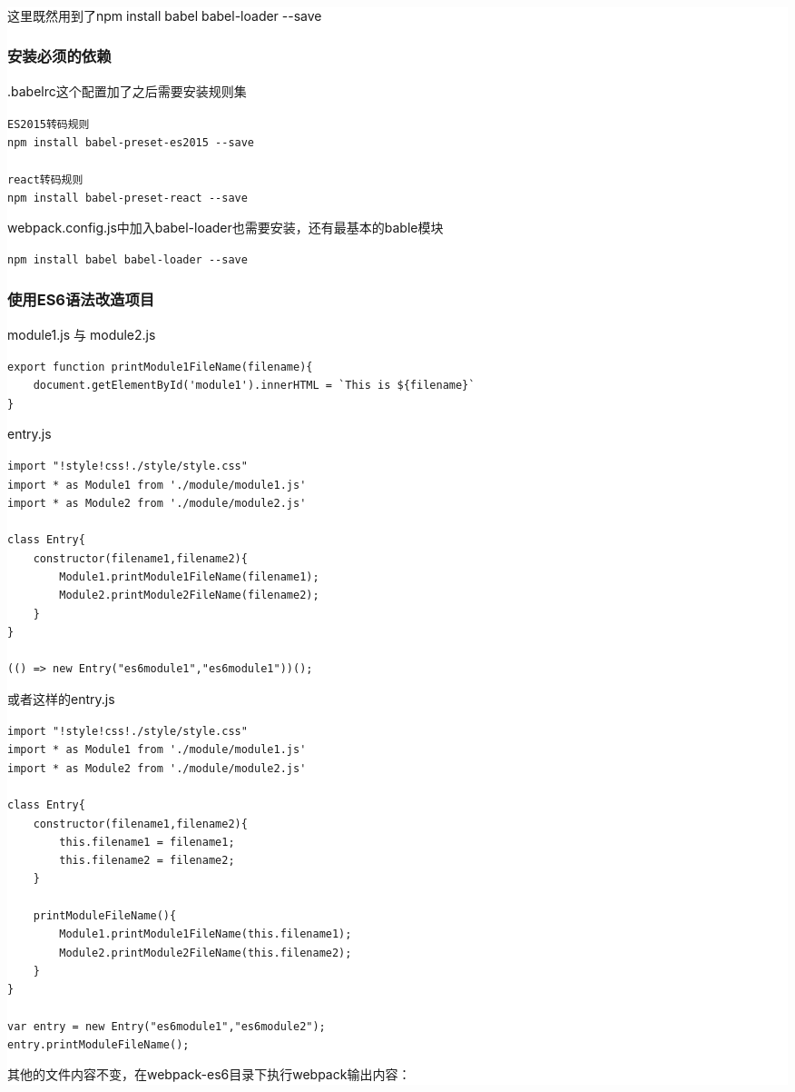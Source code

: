 这里既然用到了npm install babel babel-loader --save
### 安装必须的依赖
.babelrc这个配置加了之后需要安装规则集    
	
	ES2015转码规则
	npm install babel-preset-es2015 --save
	
	react转码规则
	npm install babel-preset-react --save
webpack.config.js中加入babel-loader也需要安装，还有最基本的bable模块  

	npm install babel babel-loader --save
### 使用ES6语法改造项目
module1.js 与 module2.js    

	export function printModule1FileName(filename){
		document.getElementById('module1').innerHTML = `This is ${filename}`
	}

entry.js    

	import "!style!css!./style/style.css"
	import * as Module1 from './module/module1.js'
	import * as Module2 from './module/module2.js'
	
	class Entry{
		constructor(filename1,filename2){
			Module1.printModule1FileName(filename1);
			Module2.printModule2FileName(filename2);
		}
	}
	
	(() => new Entry("es6module1","es6module1"))();

或者这样的entry.js    

	import "!style!css!./style/style.css"
	import * as Module1 from './module/module1.js'
	import * as Module2 from './module/module2.js'
	
	class Entry{
		constructor(filename1,filename2){
			this.filename1 = filename1;
			this.filename2 = filename2;		
		}
	
		printModuleFileName(){
			Module1.printModule1FileName(this.filename1);
			Module2.printModule2FileName(this.filename2);
		}
	}
	
	var entry = new Entry("es6module1","es6module2");
	entry.printModuleFileName();
其他的文件内容不变，在webpack-es6目录下执行webpack输出内容：    
